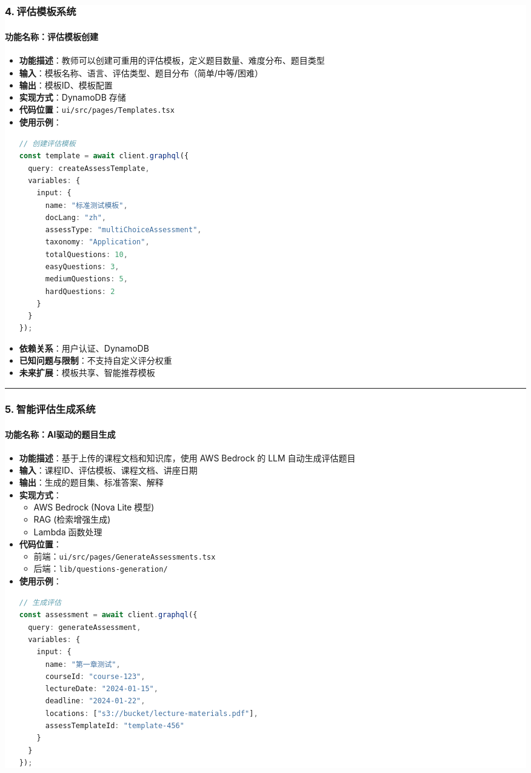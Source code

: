 
### 4. 评估模板系统

#### 功能名称：评估模板创建
- **功能描述**：教师可以创建可重用的评估模板，定义题目数量、难度分布、题目类型
- **输入**：模板名称、语言、评估类型、题目分布（简单/中等/困难）
- **输出**：模板ID、模板配置
- **实现方式**：DynamoDB 存储
- **代码位置**：`ui/src/pages/Templates.tsx`
- **使用示例**：
  ```typescript
  // 创建评估模板
  const template = await client.graphql({
    query: createAssessTemplate,
    variables: {
      input: {
        name: "标准测试模板",
        docLang: "zh",
        assessType: "multiChoiceAssessment",
        taxonomy: "Application",
        totalQuestions: 10,
        easyQuestions: 3,
        mediumQuestions: 5,
        hardQuestions: 2
      }
    }
  });
  ```
- **依赖关系**：用户认证、DynamoDB
- **已知问题与限制**：不支持自定义评分权重
- **未来扩展**：模板共享、智能推荐模板

---

### 5. 智能评估生成系统

#### 功能名称：AI驱动的题目生成
- **功能描述**：基于上传的课程文档和知识库，使用 AWS Bedrock 的 LLM 自动生成评估题目
- **输入**：课程ID、评估模板、课程文档、讲座日期
- **输出**：生成的题目集、标准答案、解释
- **实现方式**：
  - AWS Bedrock (Nova Lite 模型)
  - RAG (检索增强生成)
  - Lambda 函数处理
- **代码位置**：
  - 前端：`ui/src/pages/GenerateAssessments.tsx`
  - 后端：`lib/questions-generation/`
- **使用示例**：
  ```typescript
  // 生成评估
  const assessment = await client.graphql({
    query: generateAssessment,
    variables: {
      input: {
        name: "第一章测试",
        courseId: "course-123",
        lectureDate: "2024-01-15",
        deadline: "2024-01-22",
        locations: ["s3://bucket/lecture-materials.pdf"],
        assessTemplateId: "template-456"
      }
    }
  });
  ```